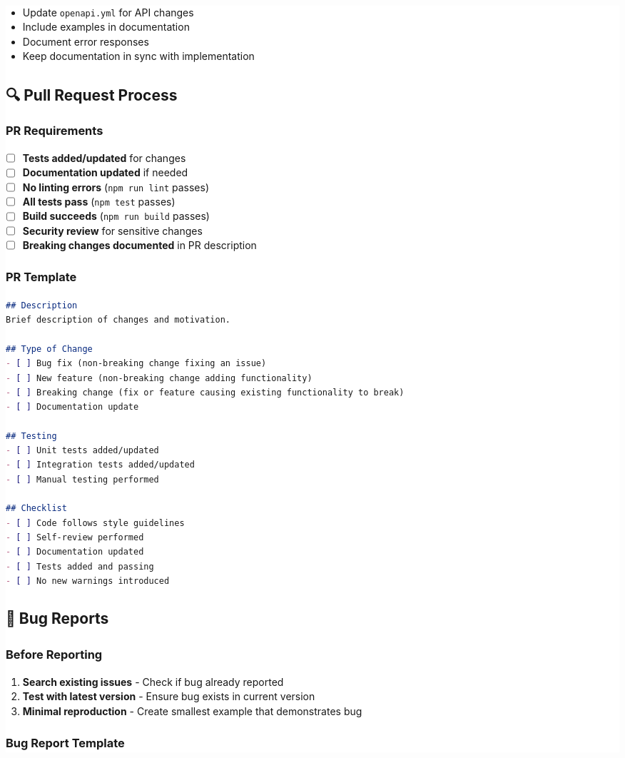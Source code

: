 - Update `openapi.yml` for API changes
- Include examples in documentation
- Document error responses
- Keep documentation in sync with implementation

## 🔍 Pull Request Process

### PR Requirements

- [ ] **Tests added/updated** for changes
- [ ] **Documentation updated** if needed
- [ ] **No linting errors** (`npm run lint` passes)
- [ ] **All tests pass** (`npm test` passes)
- [ ] **Build succeeds** (`npm run build` passes)
- [ ] **Security review** for sensitive changes
- [ ] **Breaking changes documented** in PR description

### PR Template

```markdown
## Description
Brief description of changes and motivation.

## Type of Change
- [ ] Bug fix (non-breaking change fixing an issue)
- [ ] New feature (non-breaking change adding functionality)
- [ ] Breaking change (fix or feature causing existing functionality to break)
- [ ] Documentation update

## Testing
- [ ] Unit tests added/updated
- [ ] Integration tests added/updated
- [ ] Manual testing performed

## Checklist
- [ ] Code follows style guidelines
- [ ] Self-review performed
- [ ] Documentation updated
- [ ] Tests added and passing
- [ ] No new warnings introduced
```

## 🐛 Bug Reports

### Before Reporting

1. **Search existing issues** - Check if bug already reported
2. **Test with latest version** - Ensure bug exists in current version
3. **Minimal reproduction** - Create smallest example that demonstrates bug

### Bug Report Template
